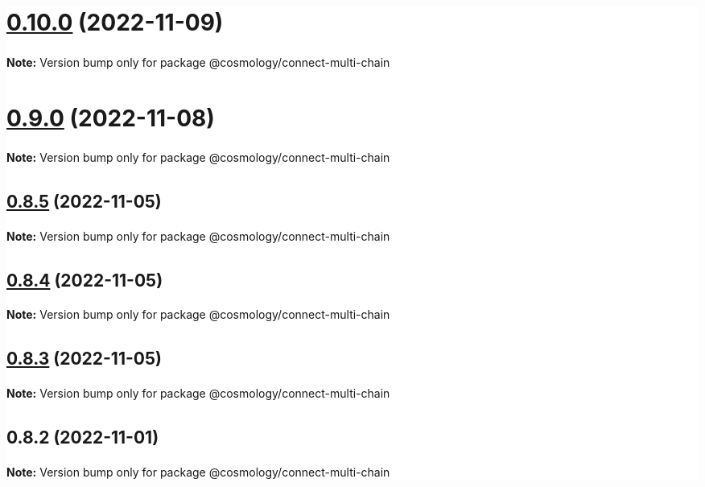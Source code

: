 



# [0.10.0](https://github.com/cosmology-tech/create-cosmos-app/compare/@cosmology/connect-multi-chain@0.9.0...@cosmology/connect-multi-chain@0.10.0) (2022-11-09)

**Note:** Version bump only for package @cosmology/connect-multi-chain





# [0.9.0](https://github.com/cosmology-tech/create-cosmos-app/compare/@cosmology/connect-multi-chain@0.8.5...@cosmology/connect-multi-chain@0.9.0) (2022-11-08)

**Note:** Version bump only for package @cosmology/connect-multi-chain





## [0.8.5](https://github.com/cosmology-tech/create-cosmos-app/compare/@cosmology/connect-multi-chain@0.8.4...@cosmology/connect-multi-chain@0.8.5) (2022-11-05)

**Note:** Version bump only for package @cosmology/connect-multi-chain





## [0.8.4](https://github.com/cosmology-tech/create-cosmos-app/compare/@cosmology/connect-multi-chain@0.8.3...@cosmology/connect-multi-chain@0.8.4) (2022-11-05)

**Note:** Version bump only for package @cosmology/connect-multi-chain





## [0.8.3](https://github.com/cosmology-tech/create-cosmos-app/compare/@cosmology/connect-multi-chain@0.8.2...@cosmology/connect-multi-chain@0.8.3) (2022-11-05)

**Note:** Version bump only for package @cosmology/connect-multi-chain





## 0.8.2 (2022-11-01)

**Note:** Version bump only for package @cosmology/connect-multi-chain



